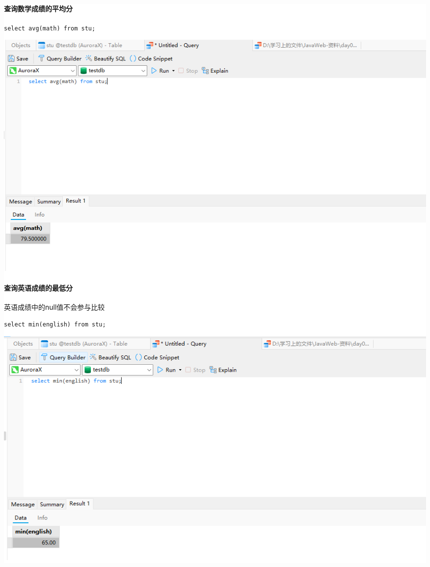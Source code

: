 #### 查询数学成绩的平均分

```mysql
select avg(math) from stu;
```

![image-20241222152555153](./pictures/image-20241222152555153.png)

#### 查询英语成绩的最低分

英语成绩中的null值不会参与比较

```mysql
select min(english) from stu;
```

![image-20241222152632782](./pictures/image-20241222152632782.png)
